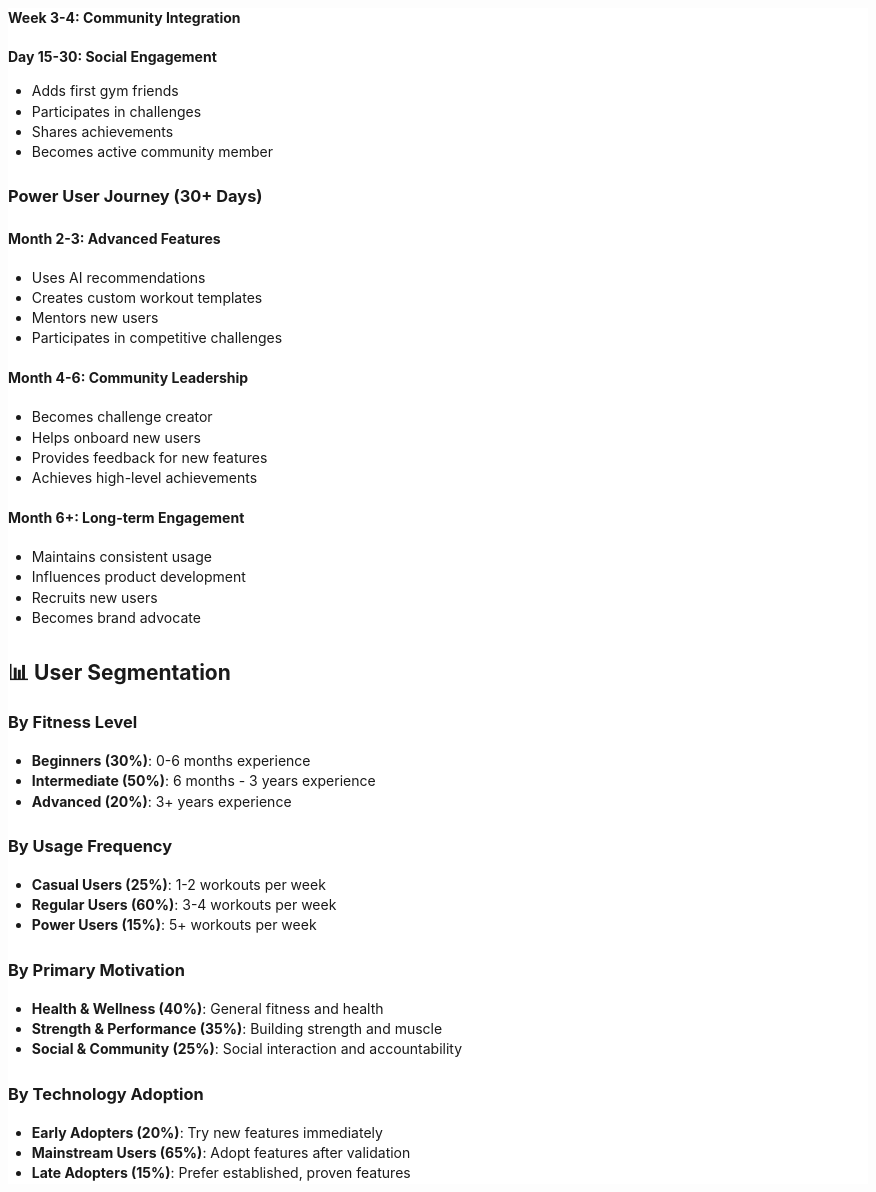 #### Week 3-4: Community Integration
**Day 15-30: Social Engagement**
- Adds first gym friends
- Participates in challenges
- Shares achievements
- Becomes active community member

### Power User Journey (30+ Days)

#### Month 2-3: Advanced Features
- Uses AI recommendations
- Creates custom workout templates
- Mentors new users
- Participates in competitive challenges

#### Month 4-6: Community Leadership
- Becomes challenge creator
- Helps onboard new users
- Provides feedback for new features
- Achieves high-level achievements

#### Month 6+: Long-term Engagement
- Maintains consistent usage
- Influences product development
- Recruits new users
- Becomes brand advocate

## 📊 User Segmentation

### By Fitness Level
- **Beginners (30%)**: 0-6 months experience
- **Intermediate (50%)**: 6 months - 3 years experience
- **Advanced (20%)**: 3+ years experience

### By Usage Frequency
- **Casual Users (25%)**: 1-2 workouts per week
- **Regular Users (60%)**: 3-4 workouts per week
- **Power Users (15%)**: 5+ workouts per week

### By Primary Motivation
- **Health & Wellness (40%)**: General fitness and health
- **Strength & Performance (35%)**: Building strength and muscle
- **Social & Community (25%)**: Social interaction and accountability

### By Technology Adoption
- **Early Adopters (20%)**: Try new features immediately
- **Mainstream Users (65%)**: Adopt features after validation
- **Late Adopters (15%)**: Prefer established, proven features
